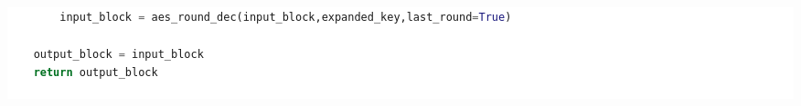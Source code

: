 ```python
        input_block = aes_round_dec(input_block,expanded_key,last_round=True)
        
    output_block = input_block
    return output_block
            
```
